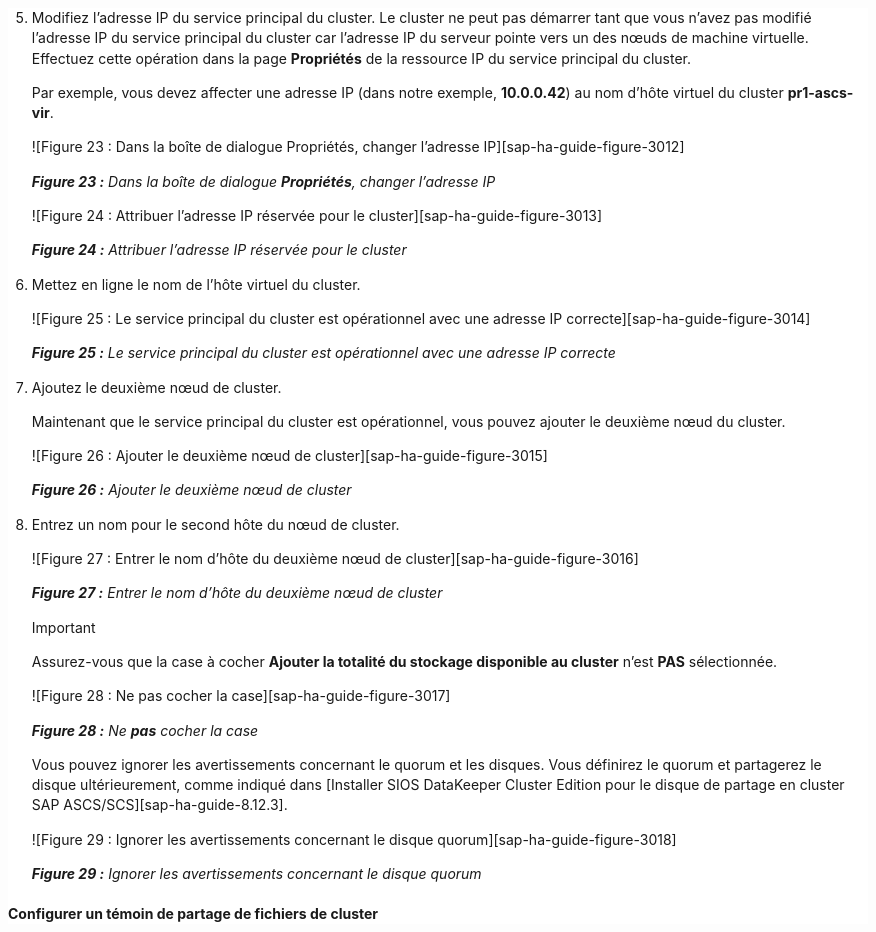 5. Modifiez l’adresse IP du service principal du cluster. Le cluster ne peut pas démarrer tant que vous n’avez pas modifié l’adresse IP du service principal du cluster car l’adresse IP du serveur pointe vers un des nœuds de machine virtuelle. Effectuez cette opération dans la page **Propriétés** de la ressource IP du service principal du cluster.

   Par exemple, vous devez affecter une adresse IP (dans notre exemple, **10.0.0.42**) au nom d’hôte virtuel du cluster **pr1-ascs-vir**.

   ![Figure 23 : Dans la boîte de dialogue Propriétés, changer l’adresse IP][sap-ha-guide-figure-3012]

   _**Figure 23 :** Dans la boîte de dialogue **Propriétés**, changer l’adresse IP_

   ![Figure 24 : Attribuer l’adresse IP réservée pour le cluster][sap-ha-guide-figure-3013]

   _**Figure 24 :** Attribuer l’adresse IP réservée pour le cluster_

6. Mettez en ligne le nom de l’hôte virtuel du cluster.

   ![Figure 25 : Le service principal du cluster est opérationnel avec une adresse IP correcte][sap-ha-guide-figure-3014]

   _**Figure 25 :** Le service principal du cluster est opérationnel avec une adresse IP correcte_

7. Ajoutez le deuxième nœud de cluster.

   Maintenant que le service principal du cluster est opérationnel, vous pouvez ajouter le deuxième nœud du cluster.

   ![Figure 26 : Ajouter le deuxième nœud de cluster][sap-ha-guide-figure-3015]

   _**Figure 26 :** Ajouter le deuxième nœud de cluster_

8. Entrez un nom pour le second hôte du nœud de cluster.

   ![Figure 27 : Entrer le nom d’hôte du deuxième nœud de cluster][sap-ha-guide-figure-3016]

   _**Figure 27 :** Entrer le nom d’hôte du deuxième nœud de cluster_

   > [!IMPORTANT]
   > Assurez-vous que la case à cocher **Ajouter la totalité du stockage disponible au cluster** n’est **PAS** sélectionnée.  
   >
   >

   ![Figure 28 : Ne pas cocher la case][sap-ha-guide-figure-3017]

   _**Figure 28 :** Ne **pas** cocher la case_

   Vous pouvez ignorer les avertissements concernant le quorum et les disques. Vous définirez le quorum et partagerez le disque ultérieurement, comme indiqué dans [Installer SIOS DataKeeper Cluster Edition pour le disque de partage en cluster SAP ASCS/SCS][sap-ha-guide-8.12.3].

   ![Figure 29 : Ignorer les avertissements concernant le disque quorum][sap-ha-guide-figure-3018]

   _**Figure 29 :** Ignorer les avertissements concernant le disque quorum_


#### <a name="configure-a-cluster-file-share-witness"></a><a name="e49a4529-50c9-4dcf-bde7-15a0c21d21ca"></a> Configurer un témoin de partage de fichiers de cluster
